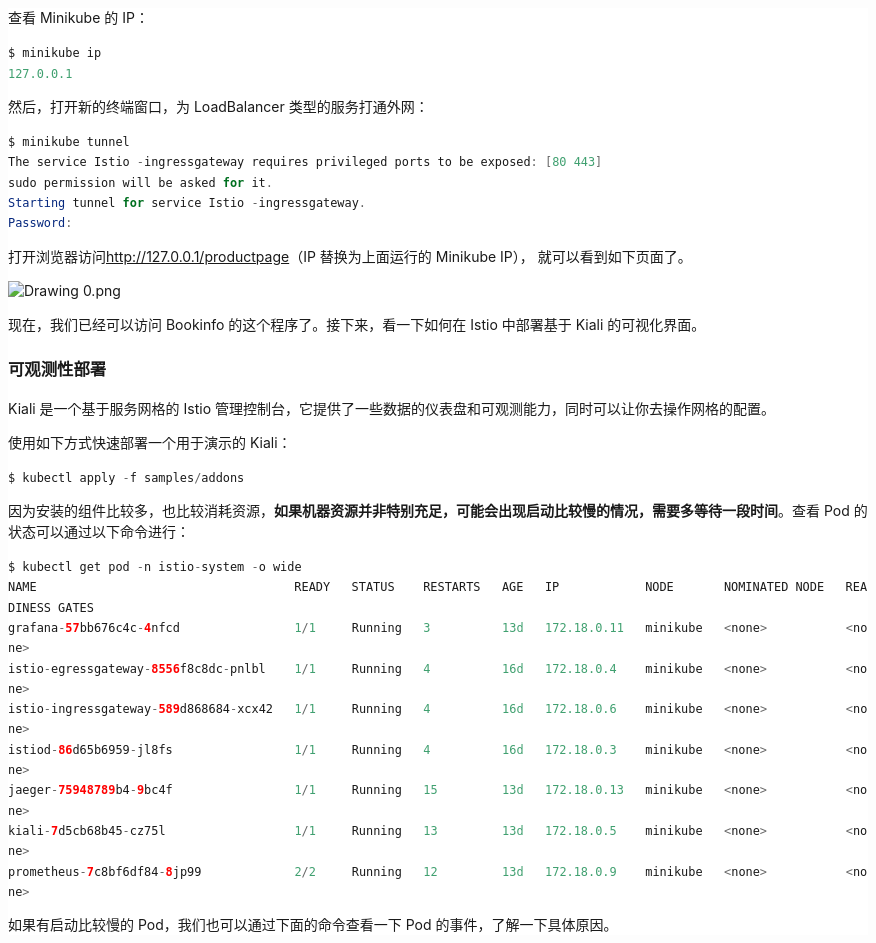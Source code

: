 查看 Minikube 的 IP：

```java
$ minikube ip
127.0.0.1
```

然后，打开新的终端窗口，为 LoadBalancer 类型的服务打通外网：

```java
$ minikube tunnel
The service Istio -ingressgateway requires privileged ports to be exposed: [80 443]
sudo permission will be asked for it.
Starting tunnel for service Istio -ingressgateway.
Password:
```

打开浏览器访问<http://127.0.0.1/productpage>（IP 替换为上面运行的 Minikube IP）， 就可以看到如下页面了。

<Image alt="Drawing 0.png" src="https://s0.lgstatic.com/i/image/M00/92/C0/CgqCHmASi8uAdsqeAAKHpD0j4qg994.png"/>

现在，我们已经可以访问 Bookinfo 的这个程序了。接下来，看一下如何在 Istio 中部署基于 Kiali 的可视化界面。

### 可观测性部署

Kiali 是一个基于服务网格的 Istio 管理控制台，它提供了一些数据的仪表盘和可观测能力，同时可以让你去操作网格的配置。

使用如下方式快速部署一个用于演示的 Kiali：

```java
$ kubectl apply -f samples/addons
```

因为安装的组件比较多，也比较消耗资源，**如果机器资源并非特别充足，可能会出现启动比较慢的情况，需要多等待一段时间**。查看 Pod 的状态可以通过以下命令进行：

```java
$ kubectl get pod -n istio-system -o wide
NAME                                    READY   STATUS    RESTARTS   AGE   IP            NODE       NOMINATED NODE   READINESS GATES
grafana-57bb676c4c-4nfcd                1/1     Running   3          13d   172.18.0.11   minikube   <none>           <none>
istio-egressgateway-8556f8c8dc-pnlbl    1/1     Running   4          16d   172.18.0.4    minikube   <none>           <none>
istio-ingressgateway-589d868684-xcx42   1/1     Running   4          16d   172.18.0.6    minikube   <none>           <none>
istiod-86d65b6959-jl8fs                 1/1     Running   4          16d   172.18.0.3    minikube   <none>           <none>
jaeger-75948789b4-9bc4f                 1/1     Running   15         13d   172.18.0.13   minikube   <none>           <none>
kiali-7d5cb68b45-cz75l                  1/1     Running   13         13d   172.18.0.5    minikube   <none>           <none>
prometheus-7c8bf6df84-8jp99             2/2     Running   12         13d   172.18.0.9    minikube   <none>           <none>
```

如果有启动比较慢的 Pod，我们也可以通过下面的命令查看一下 Pod 的事件，了解一下具体原因。
